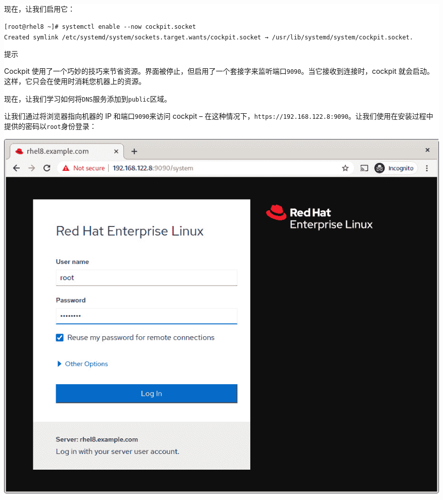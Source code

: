 现在，让我们启用它：

```
[root@rhel8 ~]# systemctl enable --now cockpit.socket
Created symlink /etc/systemd/system/sockets.target.wants/cockpit.socket → /usr/lib/systemd/system/cockpit.socket.
```

提示

Cockpit 使用了一个巧妙的技巧来节省资源。界面被停止，但启用了一个套接字来监听端口`9090`。当它接收到连接时，cockpit 就会启动。这样，它只会在使用时消耗您机器上的资源。

现在，让我们学习如何将`DNS`服务添加到`public`区域。

让我们通过将浏览器指向机器的 IP 和端口`9090`来访问 cockpit – 在这种情况下，`https://192.168.122.8:9090`。让我们使用在安装过程中提供的密码以`root`身份登录：

![图 9.2 – Cockpit 登录界面](img/B16799_09_002.jpg)

